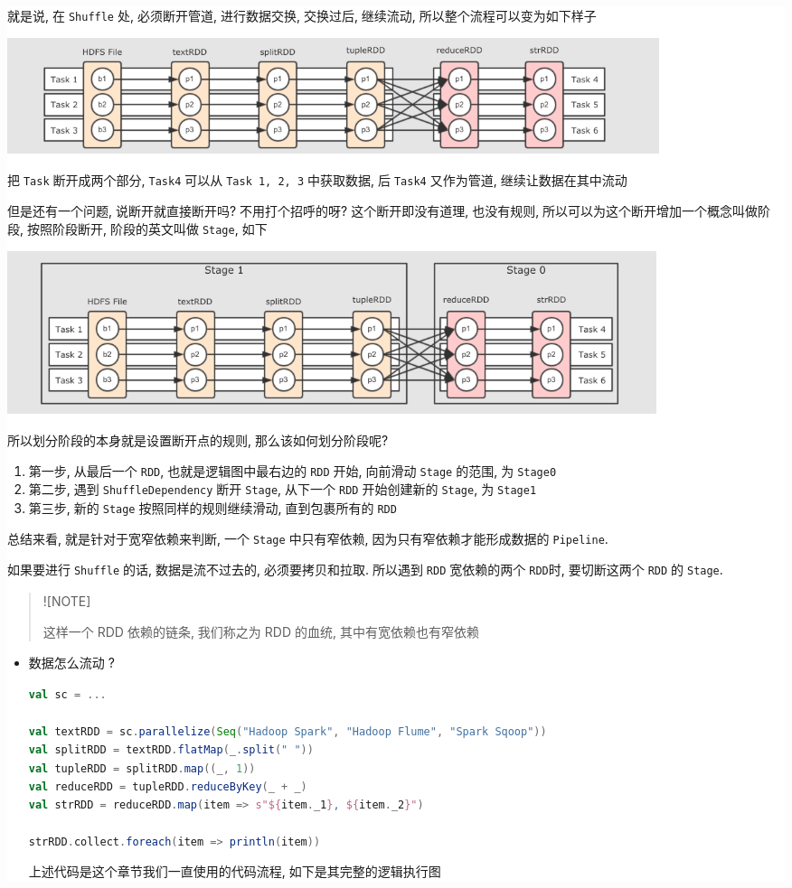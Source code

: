   就是说, 在 `Shuffle` 处, 必须断开管道, 进行数据交换, 交换过后, 继续流动, 所以整个流程可以变为如下样子

  ![1568004323600](Spark-day03-coreInsight/1568004323600.png)

  把 `Task` 断开成两个部分, `Task4` 可以从 `Task 1, 2, 3` 中获取数据, 后 `Task4` 又作为管道, 继续让数据在其中流动

  但是还有一个问题, 说断开就直接断开吗? 不用打个招呼的呀? 这个断开即没有道理, 也没有规则, 所以可以为这个断开增加一个概念叫做阶段, 按照阶段断开, 阶段的英文叫做 `Stage`, 如下

  ![1568004357230](Spark-day03-coreInsight/1568004357230.png)

  所以划分阶段的本身就是设置断开点的规则, 那么该如何划分阶段呢?

  1. 第一步, 从最后一个 `RDD`, 也就是逻辑图中最右边的 `RDD` 开始, 向前滑动 `Stage` 的范围, 为 `Stage0`
  2. 第二步, 遇到 `ShuffleDependency` 断开 `Stage`, 从下一个 `RDD` 开始创建新的 `Stage`, 为 `Stage1`
  3. 第三步, 新的 `Stage` 按照同样的规则继续滑动, 直到包裹所有的 `RDD`

  总结来看, 就是针对于宽窄依赖来判断, 一个 `Stage` 中只有窄依赖, 因为只有窄依赖才能形成数据的 `Pipeline`.

  如果要进行 `Shuffle` 的话, 数据是流不过去的, 必须要拷贝和拉取. 所以遇到 `RDD` 宽依赖的两个 `RDD`时, 要切断这两个 `RDD` 的 `Stage`.

  > ![NOTE]
  >
  > 这样一个 RDD 依赖的链条, 我们称之为 RDD 的血统, 其中有宽依赖也有窄依赖

- 数据怎么流动 ?

  ```scala
  val sc = ...
  
  val textRDD = sc.parallelize(Seq("Hadoop Spark", "Hadoop Flume", "Spark Sqoop"))
  val splitRDD = textRDD.flatMap(_.split(" "))
  val tupleRDD = splitRDD.map((_, 1))
  val reduceRDD = tupleRDD.reduceByKey(_ + _)
  val strRDD = reduceRDD.map(item => s"${item._1}, ${item._2}")
  
  strRDD.collect.foreach(item => println(item))
  ```
  
  上述代码是这个章节我们一直使用的代码流程, 如下是其完整的逻辑执行图
  